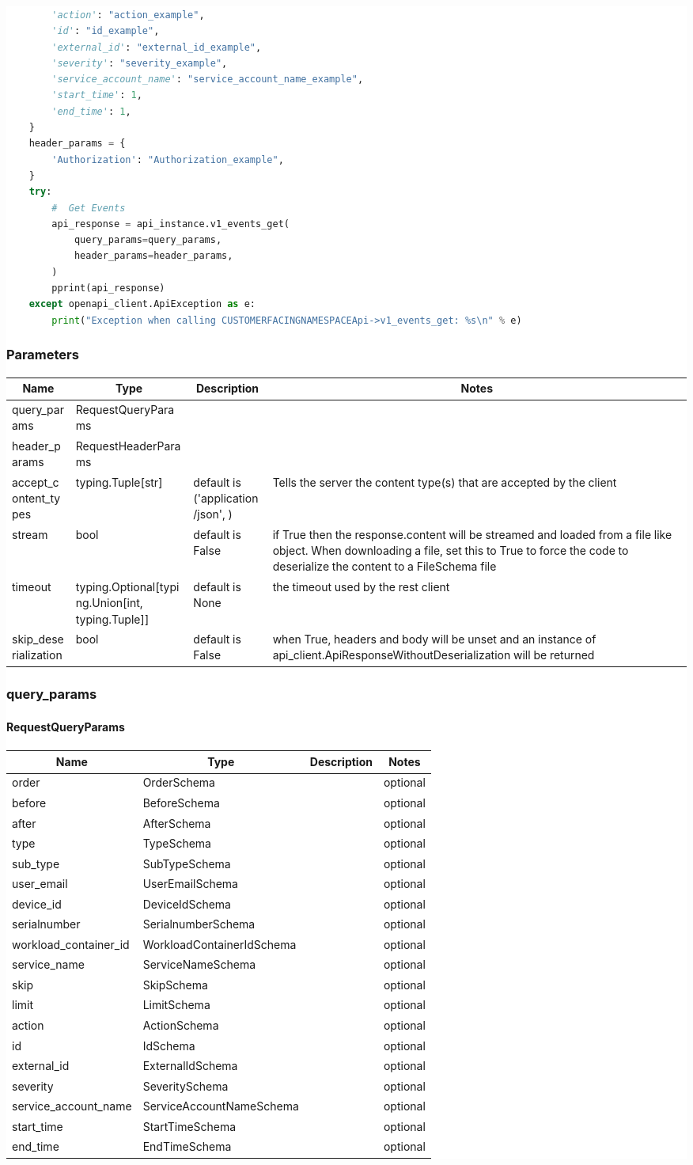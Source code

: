 ```python
        'action': "action_example",
        'id': "id_example",
        'external_id': "external_id_example",
        'severity': "severity_example",
        'service_account_name': "service_account_name_example",
        'start_time': 1,
        'end_time': 1,
    }
    header_params = {
        'Authorization': "Authorization_example",
    }
    try:
        #  Get Events
        api_response = api_instance.v1_events_get(
            query_params=query_params,
            header_params=header_params,
        )
        pprint(api_response)
    except openapi_client.ApiException as e:
        print("Exception when calling CUSTOMERFACINGNAMESPACEApi->v1_events_get: %s\n" % e)
```
### Parameters

Name | Type | Description  | Notes
------------- | ------------- | ------------- | -------------
query_params | RequestQueryParams | |
header_params | RequestHeaderParams | |
accept_content_types | typing.Tuple[str] | default is ('application/json', ) | Tells the server the content type(s) that are accepted by the client
stream | bool | default is False | if True then the response.content will be streamed and loaded from a file like object. When downloading a file, set this to True to force the code to deserialize the content to a FileSchema file
timeout | typing.Optional[typing.Union[int, typing.Tuple]] | default is None | the timeout used by the rest client
skip_deserialization | bool | default is False | when True, headers and body will be unset and an instance of api_client.ApiResponseWithoutDeserialization will be returned

### query_params
#### RequestQueryParams

Name | Type | Description  | Notes
------------- | ------------- | ------------- | -------------
order | OrderSchema | | optional
before | BeforeSchema | | optional
after | AfterSchema | | optional
type | TypeSchema | | optional
sub_type | SubTypeSchema | | optional
user_email | UserEmailSchema | | optional
device_id | DeviceIdSchema | | optional
serialnumber | SerialnumberSchema | | optional
workload_container_id | WorkloadContainerIdSchema | | optional
service_name | ServiceNameSchema | | optional
skip | SkipSchema | | optional
limit | LimitSchema | | optional
action | ActionSchema | | optional
id | IdSchema | | optional
external_id | ExternalIdSchema | | optional
severity | SeveritySchema | | optional
service_account_name | ServiceAccountNameSchema | | optional
start_time | StartTimeSchema | | optional
end_time | EndTimeSchema | | optional
